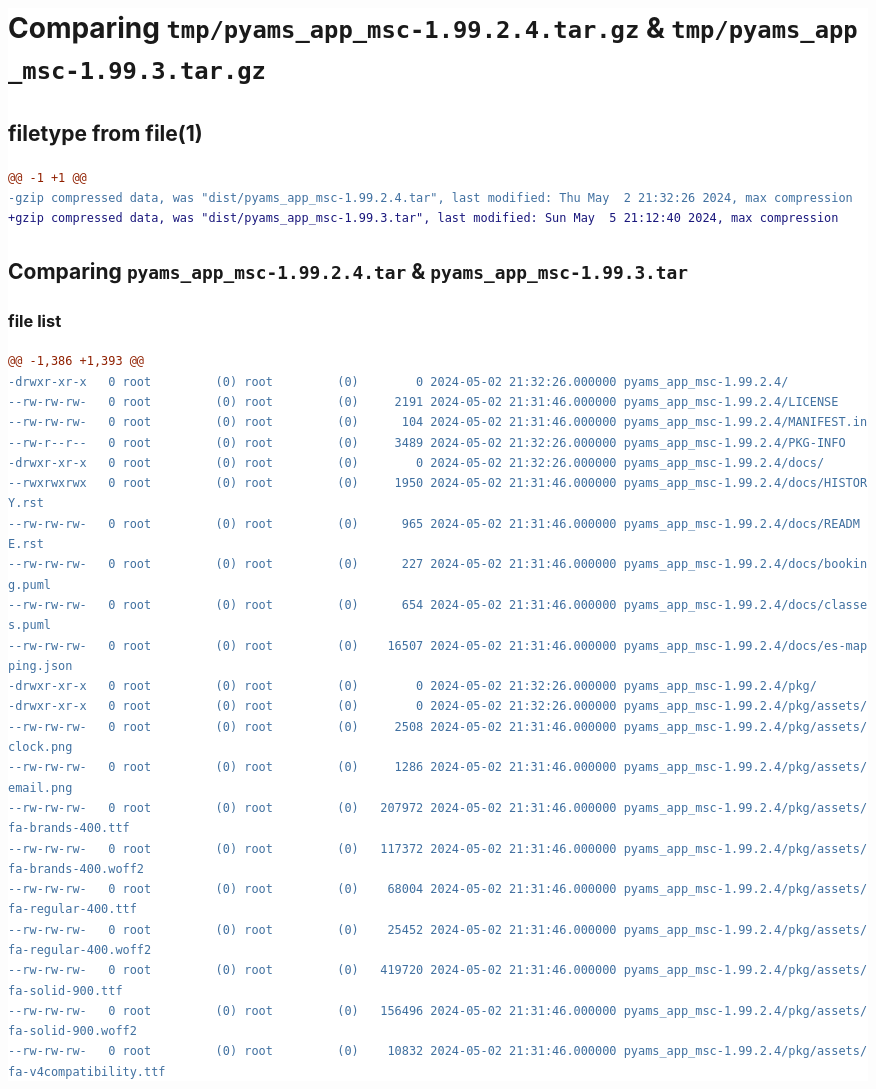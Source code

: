 # Comparing `tmp/pyams_app_msc-1.99.2.4.tar.gz` & `tmp/pyams_app_msc-1.99.3.tar.gz`

## filetype from file(1)

```diff
@@ -1 +1 @@
-gzip compressed data, was "dist/pyams_app_msc-1.99.2.4.tar", last modified: Thu May  2 21:32:26 2024, max compression
+gzip compressed data, was "dist/pyams_app_msc-1.99.3.tar", last modified: Sun May  5 21:12:40 2024, max compression
```

## Comparing `pyams_app_msc-1.99.2.4.tar` & `pyams_app_msc-1.99.3.tar`

### file list

```diff
@@ -1,386 +1,393 @@
-drwxr-xr-x   0 root         (0) root         (0)        0 2024-05-02 21:32:26.000000 pyams_app_msc-1.99.2.4/
--rw-rw-rw-   0 root         (0) root         (0)     2191 2024-05-02 21:31:46.000000 pyams_app_msc-1.99.2.4/LICENSE
--rw-rw-rw-   0 root         (0) root         (0)      104 2024-05-02 21:31:46.000000 pyams_app_msc-1.99.2.4/MANIFEST.in
--rw-r--r--   0 root         (0) root         (0)     3489 2024-05-02 21:32:26.000000 pyams_app_msc-1.99.2.4/PKG-INFO
-drwxr-xr-x   0 root         (0) root         (0)        0 2024-05-02 21:32:26.000000 pyams_app_msc-1.99.2.4/docs/
--rwxrwxrwx   0 root         (0) root         (0)     1950 2024-05-02 21:31:46.000000 pyams_app_msc-1.99.2.4/docs/HISTORY.rst
--rw-rw-rw-   0 root         (0) root         (0)      965 2024-05-02 21:31:46.000000 pyams_app_msc-1.99.2.4/docs/README.rst
--rw-rw-rw-   0 root         (0) root         (0)      227 2024-05-02 21:31:46.000000 pyams_app_msc-1.99.2.4/docs/booking.puml
--rw-rw-rw-   0 root         (0) root         (0)      654 2024-05-02 21:31:46.000000 pyams_app_msc-1.99.2.4/docs/classes.puml
--rw-rw-rw-   0 root         (0) root         (0)    16507 2024-05-02 21:31:46.000000 pyams_app_msc-1.99.2.4/docs/es-mapping.json
-drwxr-xr-x   0 root         (0) root         (0)        0 2024-05-02 21:32:26.000000 pyams_app_msc-1.99.2.4/pkg/
-drwxr-xr-x   0 root         (0) root         (0)        0 2024-05-02 21:32:26.000000 pyams_app_msc-1.99.2.4/pkg/assets/
--rw-rw-rw-   0 root         (0) root         (0)     2508 2024-05-02 21:31:46.000000 pyams_app_msc-1.99.2.4/pkg/assets/clock.png
--rw-rw-rw-   0 root         (0) root         (0)     1286 2024-05-02 21:31:46.000000 pyams_app_msc-1.99.2.4/pkg/assets/email.png
--rw-rw-rw-   0 root         (0) root         (0)   207972 2024-05-02 21:31:46.000000 pyams_app_msc-1.99.2.4/pkg/assets/fa-brands-400.ttf
--rw-rw-rw-   0 root         (0) root         (0)   117372 2024-05-02 21:31:46.000000 pyams_app_msc-1.99.2.4/pkg/assets/fa-brands-400.woff2
--rw-rw-rw-   0 root         (0) root         (0)    68004 2024-05-02 21:31:46.000000 pyams_app_msc-1.99.2.4/pkg/assets/fa-regular-400.ttf
--rw-rw-rw-   0 root         (0) root         (0)    25452 2024-05-02 21:31:46.000000 pyams_app_msc-1.99.2.4/pkg/assets/fa-regular-400.woff2
--rw-rw-rw-   0 root         (0) root         (0)   419720 2024-05-02 21:31:46.000000 pyams_app_msc-1.99.2.4/pkg/assets/fa-solid-900.ttf
--rw-rw-rw-   0 root         (0) root         (0)   156496 2024-05-02 21:31:46.000000 pyams_app_msc-1.99.2.4/pkg/assets/fa-solid-900.woff2
--rw-rw-rw-   0 root         (0) root         (0)    10832 2024-05-02 21:31:46.000000 pyams_app_msc-1.99.2.4/pkg/assets/fa-v4compatibility.ttf
```
